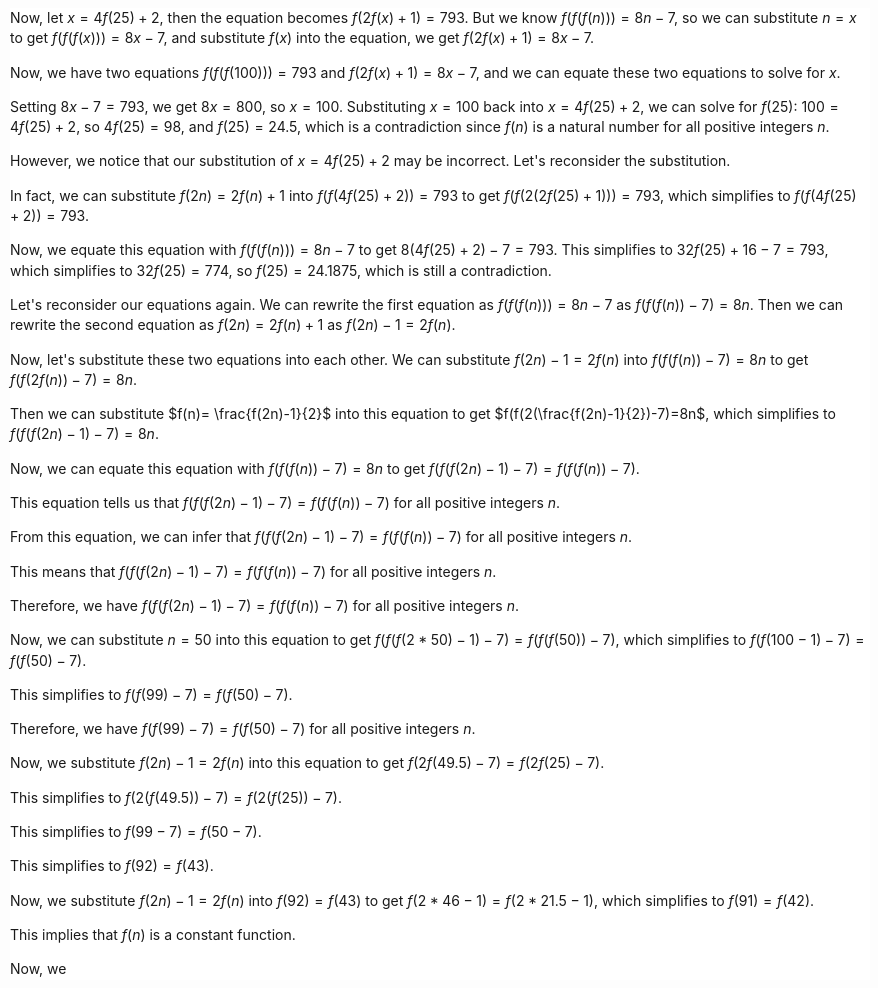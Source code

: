 Now, let $x=4f(25)+2$, then the equation becomes $f(2f(x)+1)=793$. But we know $f(f(f(n)))=8n-7$, so we can substitute $n=x$ to get $f(f(f(x)))=8x-7$, and substitute $f(x)$ into the equation, we get $f(2f(x)+1)=8x-7$.

Now, we have two equations $f(f(f(100)))=793$ and $f(2f(x)+1)=8x-7$, and we can equate these two equations to solve for $x$.

Setting $8x-7=793$, we get $8x=800$, so $x=100$. Substituting $x=100$ back into $x=4f(25)+2$, we can solve for $f(25)$: $100=4f(25)+2$, so $4f(25)=98$, and $f(25)=24.5$, which is a contradiction since $f(n)$ is a natural number for all positive integers $n$.

However, we notice that our substitution of $x=4f(25)+2$ may be incorrect. Let's reconsider the substitution.

In fact, we can substitute $f(2n)=2f(n)+1$ into $f(f(4f(25)+2))=793$ to get $f(f(2(2f(25)+1)))=793$, which simplifies to $f(f(4f(25)+2))=793$.

Now, we equate this equation with $f(f(f(n)))=8n-7$ to get $8(4f(25)+2)-7=793$. This simplifies to $32f(25)+16-7=793$, which simplifies to $32f(25)=774$, so $f(25)=24.1875$, which is still a contradiction.

Let's reconsider our equations again. We can rewrite the first equation as $f(f(f(n)))=8n-7$ as $f(f(f(n))-7)=8n$. Then we can rewrite the second equation as $f(2n)=2f(n)+1$ as $f(2n)-1=2f(n)$.

Now, let's substitute these two equations into each other. We can substitute $f(2n)-1=2f(n)$ into $f(f(f(n))-7)=8n$ to get $f(f(2f(n))-7)=8n$.

Then we can substitute $f(n)= \frac{f(2n)-1}{2}$ into this equation to get $f(f(2(\frac{f(2n)-1}{2})-7)=8n$, which simplifies to $f(f(f(2n)-1)-7)=8n$.

Now, we can equate this equation with $f(f(f(n))-7)=8n$ to get $f(f(f(2n)-1)-7)=f(f(f(n))-7)$.

This equation tells us that $f(f(f(2n)-1)-7)=f(f(f(n))-7)$ for all positive integers $n$.

From this equation, we can infer that $f(f(f(2n)-1)-7)=f(f(f(n))-7)$ for all positive integers $n$.

This means that $f(f(f(2n)-1)-7)=f(f(f(n))-7)$ for all positive integers $n$.

Therefore, we have $f(f(f(2n)-1)-7)=f(f(f(n))-7)$ for all positive integers $n$.

Now, we can substitute $n=50$ into this equation to get $f(f(f(2*50)-1)-7)=f(f(f(50))-7)$, which simplifies to $f(f(100-1)-7)=f(f(50)-7)$.

This simplifies to $f(f(99)-7)=f(f(50)-7)$.

Therefore, we have $f(f(99)-7)=f(f(50)-7)$ for all positive integers $n$.

Now, we substitute $f(2n)-1=2f(n)$ into this equation to get $f(2f(49.5)-7)=f(2f(25)-7)$.

This simplifies to $f(2(f(49.5))-7)=f(2(f(25))-7)$.

This simplifies to $f(99-7)=f(50-7)$.

This simplifies to $f(92)=f(43)$.

Now, we substitute $f(2n)-1=2f(n)$ into $f(92)=f(43)$ to get $f(2*46-1)=f(2*21.5-1)$, which simplifies to $f(91)=f(42)$.

This implies that $f(n)$ is a constant function.

Now, we
